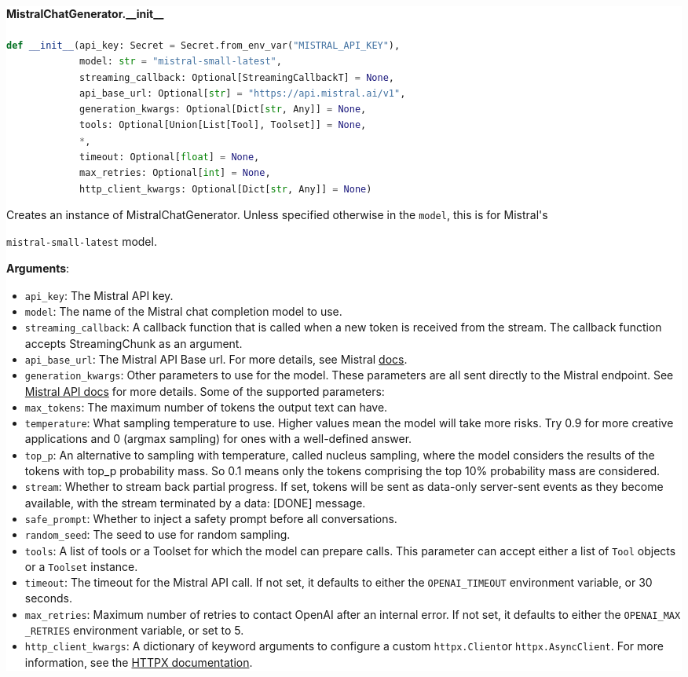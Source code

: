 <a id="haystack_integrations.components.generators.mistral.chat.chat_generator.MistralChatGenerator.__init__"></a>

#### MistralChatGenerator.\_\_init\_\_

```python
def __init__(api_key: Secret = Secret.from_env_var("MISTRAL_API_KEY"),
             model: str = "mistral-small-latest",
             streaming_callback: Optional[StreamingCallbackT] = None,
             api_base_url: Optional[str] = "https://api.mistral.ai/v1",
             generation_kwargs: Optional[Dict[str, Any]] = None,
             tools: Optional[Union[List[Tool], Toolset]] = None,
             *,
             timeout: Optional[float] = None,
             max_retries: Optional[int] = None,
             http_client_kwargs: Optional[Dict[str, Any]] = None)
```

Creates an instance of MistralChatGenerator. Unless specified otherwise in the `model`, this is for Mistral's

`mistral-small-latest` model.

**Arguments**:

- `api_key`: The Mistral API key.
- `model`: The name of the Mistral chat completion model to use.
- `streaming_callback`: A callback function that is called when a new token is received from the stream.
The callback function accepts StreamingChunk as an argument.
- `api_base_url`: The Mistral API Base url.
For more details, see Mistral [docs](https://docs.mistral.ai/api/).
- `generation_kwargs`: Other parameters to use for the model. These parameters are all sent directly to
the Mistral endpoint. See [Mistral API docs](https://docs.mistral.ai/api/) for more details.
Some of the supported parameters:
- `max_tokens`: The maximum number of tokens the output text can have.
- `temperature`: What sampling temperature to use. Higher values mean the model will take more risks.
    Try 0.9 for more creative applications and 0 (argmax sampling) for ones with a well-defined answer.
- `top_p`: An alternative to sampling with temperature, called nucleus sampling, where the model
    considers the results of the tokens with top_p probability mass. So 0.1 means only the tokens
    comprising the top 10% probability mass are considered.
- `stream`: Whether to stream back partial progress. If set, tokens will be sent as data-only server-sent
    events as they become available, with the stream terminated by a data: [DONE] message.
- `safe_prompt`: Whether to inject a safety prompt before all conversations.
- `random_seed`: The seed to use for random sampling.
- `tools`: A list of tools or a Toolset for which the model can prepare calls. This parameter can accept either a
list of `Tool` objects or a `Toolset` instance.
- `timeout`: The timeout for the Mistral API call. If not set, it defaults to either the `OPENAI_TIMEOUT`
environment variable, or 30 seconds.
- `max_retries`: Maximum number of retries to contact OpenAI after an internal error.
If not set, it defaults to either the `OPENAI_MAX_RETRIES` environment variable, or set to 5.
- `http_client_kwargs`: A dictionary of keyword arguments to configure a custom `httpx.Client`or `httpx.AsyncClient`.
For more information, see the [HTTPX documentation](https://www.python-httpx.org/api/`client`).
